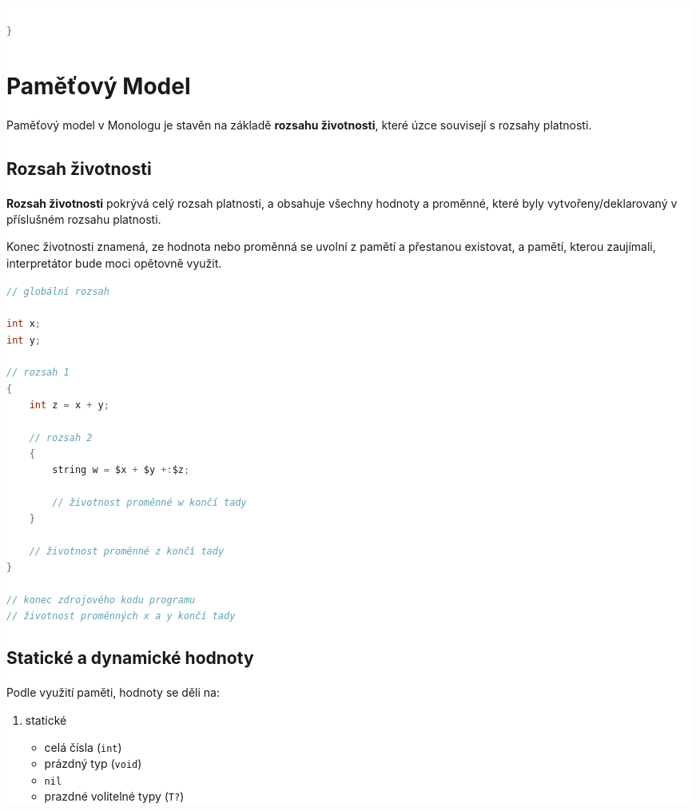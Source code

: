 ```c

}
```

# Paměťový Model

Paměťový model v Monologu je stavěn na základě **rozsahu životnosti**, které úzce souvisejí s
rozsahy platnosti.

## Rozsah životnosti

**Rozsah životnosti** pokrývá celý rozsah platnosti, a obsahuje všechny hodnoty a proměnné, které byly
vytvořeny/deklarovaný v příslušném rozsahu platnosti.

Konec životnosti znamená, ze hodnota nebo proměnná se uvolní z pamětí a přestanou existovat,
a pamětí, kterou zaujímali, interpretátor bude moci opětovně využit.

```c
// globální rozsah

int x;
int y;

// rozsah 1
{
    int z = x + y;

    // rozsah 2
    {
        string w = $x + $y +:$z;

        // životnost proměnné w končí tady
    }

    // životnost proměnné z končí tady
}

// konec zdrojového kodu programu
// životnost proměnných x a y končí tady
```

## Statické a dynamické hodnoty

Podle využití paměti, hodnoty se děli na:

1. statické

    - celá čísla (`int`)
    - prázdný typ (`void`)
    - `nil`
    - prazdné volitelné typy (`T?`)
